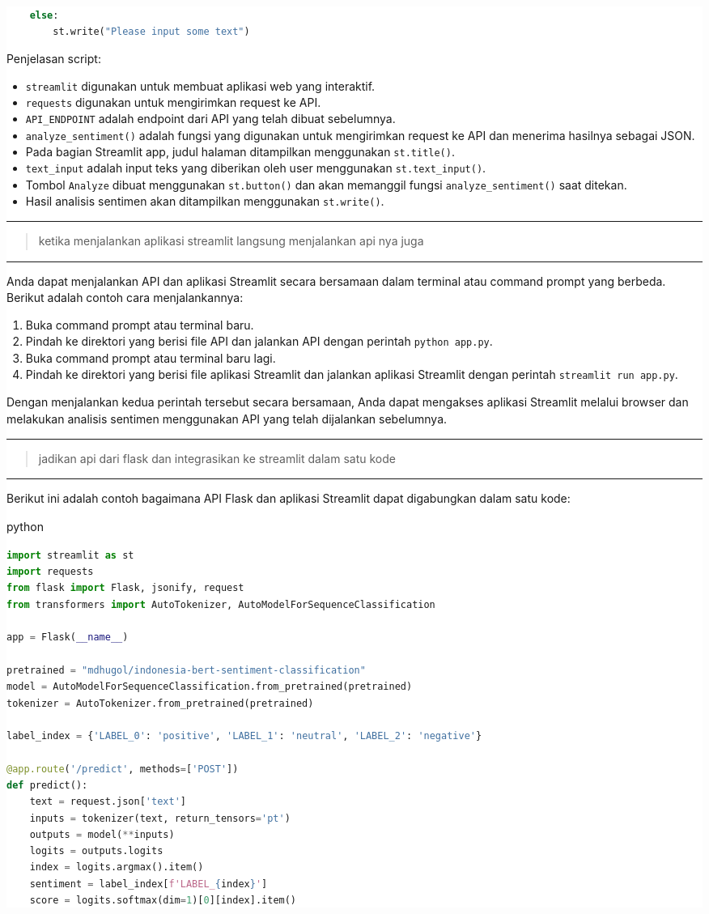 ```python
    else:
        st.write("Please input some text")
```

Penjelasan script:

*   `streamlit` digunakan untuk membuat aplikasi web yang interaktif.
*   `requests` digunakan untuk mengirimkan request ke API.
*   `API_ENDPOINT` adalah endpoint dari API yang telah dibuat sebelumnya.
*   `analyze_sentiment()` adalah fungsi yang digunakan untuk mengirimkan request ke API dan menerima hasilnya sebagai JSON.
*   Pada bagian Streamlit app, judul halaman ditampilkan menggunakan `st.title()`.
*   `text_input` adalah input teks yang diberikan oleh user menggunakan `st.text_input()`.
*   Tombol `Analyze` dibuat menggunakan `st.button()` dan akan memanggil fungsi `analyze_sentiment()` saat ditekan.
*   Hasil analisis sentimen akan ditampilkan menggunakan `st.write()`.

---

> ketika menjalankan aplikasi streamlit langsung menjalankan api nya juga

---

Anda dapat menjalankan API dan aplikasi Streamlit secara bersamaan dalam terminal atau command prompt yang berbeda. Berikut adalah contoh cara menjalankannya:

1.  Buka command prompt atau terminal baru.
2.  Pindah ke direktori yang berisi file API dan jalankan API dengan perintah `python app.py`.
3.  Buka command prompt atau terminal baru lagi.
4.  Pindah ke direktori yang berisi file aplikasi Streamlit dan jalankan aplikasi Streamlit dengan perintah `streamlit run app.py`.

Dengan menjalankan kedua perintah tersebut secara bersamaan, Anda dapat mengakses aplikasi Streamlit melalui browser dan melakukan analisis sentimen menggunakan API yang telah dijalankan sebelumnya.

---

> jadikan api dari flask dan integrasikan ke streamlit dalam satu kode

---

Berikut ini adalah contoh bagaimana API Flask dan aplikasi Streamlit dapat digabungkan dalam satu kode:

python

```python
import streamlit as st
import requests
from flask import Flask, jsonify, request
from transformers import AutoTokenizer, AutoModelForSequenceClassification

app = Flask(__name__)

pretrained = "mdhugol/indonesia-bert-sentiment-classification"
model = AutoModelForSequenceClassification.from_pretrained(pretrained)
tokenizer = AutoTokenizer.from_pretrained(pretrained)

label_index = {'LABEL_0': 'positive', 'LABEL_1': 'neutral', 'LABEL_2': 'negative'}

@app.route('/predict', methods=['POST'])
def predict():
    text = request.json['text']
    inputs = tokenizer(text, return_tensors='pt')
    outputs = model(**inputs)
    logits = outputs.logits
    index = logits.argmax().item()
    sentiment = label_index[f'LABEL_{index}']
    score = logits.softmax(dim=1)[0][index].item()
```